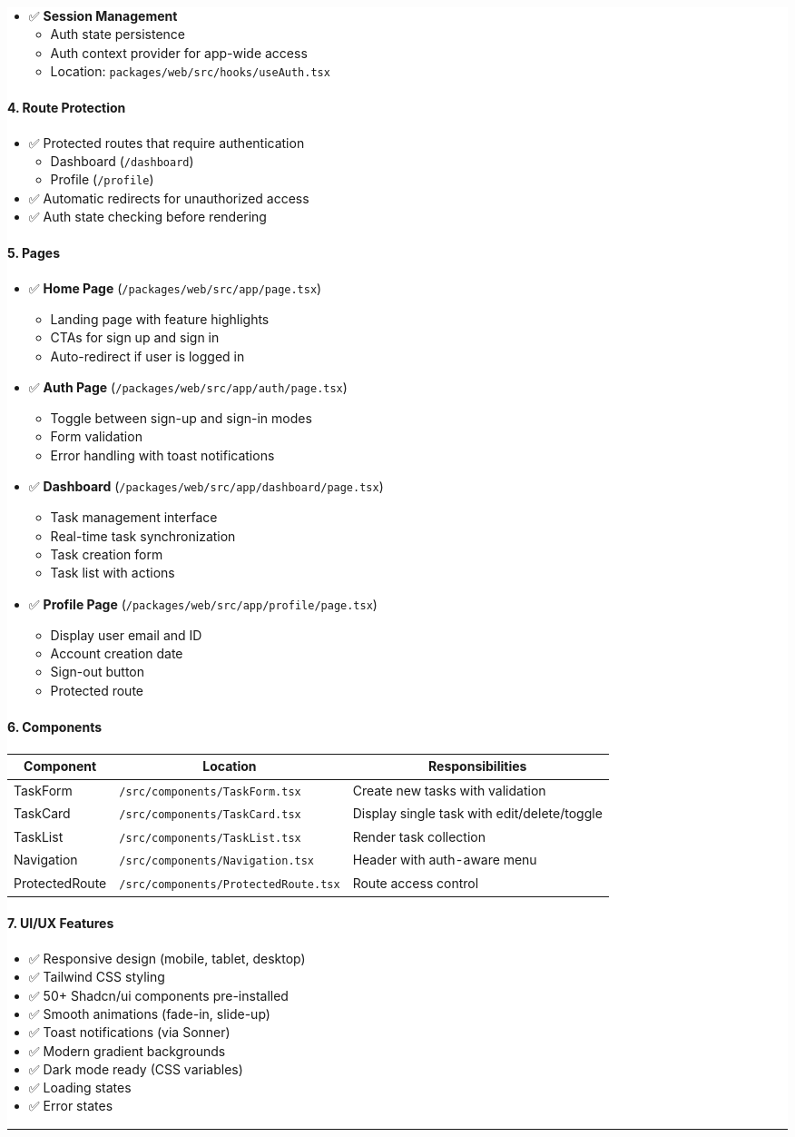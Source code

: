 - ✅ **Session Management**
  - Auth state persistence
  - Auth context provider for app-wide access
  - Location: `packages/web/src/hooks/useAuth.tsx`

#### 4. **Route Protection**
- ✅ Protected routes that require authentication
  - Dashboard (`/dashboard`)
  - Profile (`/profile`)
- ✅ Automatic redirects for unauthorized access
- ✅ Auth state checking before rendering

#### 5. **Pages**
- ✅ **Home Page** (`/packages/web/src/app/page.tsx`)
  - Landing page with feature highlights
  - CTAs for sign up and sign in
  - Auto-redirect if user is logged in
  
- ✅ **Auth Page** (`/packages/web/src/app/auth/page.tsx`)
  - Toggle between sign-up and sign-in modes
  - Form validation
  - Error handling with toast notifications
  
- ✅ **Dashboard** (`/packages/web/src/app/dashboard/page.tsx`)
  - Task management interface
  - Real-time task synchronization
  - Task creation form
  - Task list with actions
  
- ✅ **Profile Page** (`/packages/web/src/app/profile/page.tsx`)
  - Display user email and ID
  - Account creation date
  - Sign-out button
  - Protected route

#### 6. **Components**
| Component | Location | Responsibilities |
|-----------|----------|------------------|
| TaskForm | `/src/components/TaskForm.tsx` | Create new tasks with validation |
| TaskCard | `/src/components/TaskCard.tsx` | Display single task with edit/delete/toggle |
| TaskList | `/src/components/TaskList.tsx` | Render task collection |
| Navigation | `/src/components/Navigation.tsx` | Header with auth-aware menu |
| ProtectedRoute | `/src/components/ProtectedRoute.tsx` | Route access control |

#### 7. **UI/UX Features**
- ✅ Responsive design (mobile, tablet, desktop)
- ✅ Tailwind CSS styling
- ✅ 50+ Shadcn/ui components pre-installed
- ✅ Smooth animations (fade-in, slide-up)
- ✅ Toast notifications (via Sonner)
- ✅ Modern gradient backgrounds
- ✅ Dark mode ready (CSS variables)
- ✅ Loading states
- ✅ Error states

---